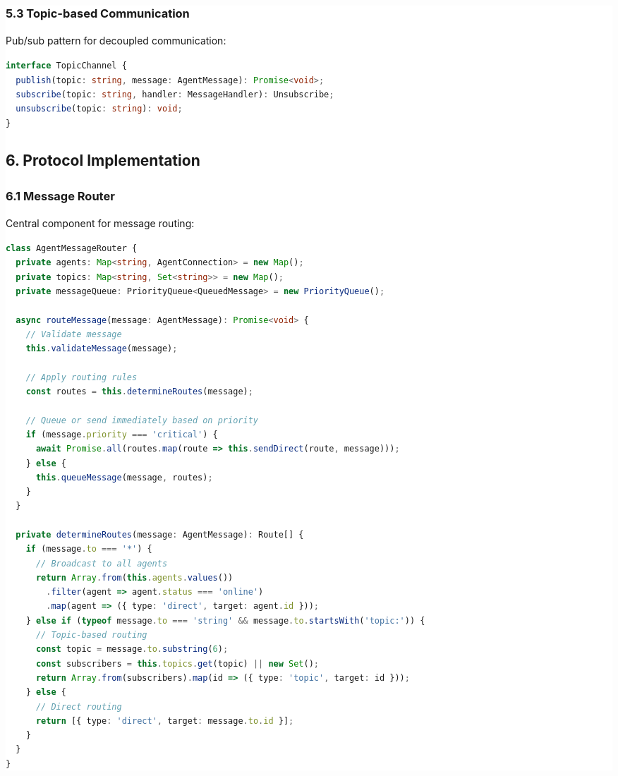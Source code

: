### 5.3 Topic-based Communication

Pub/sub pattern for decoupled communication:

```typescript
interface TopicChannel {
  publish(topic: string, message: AgentMessage): Promise<void>;
  subscribe(topic: string, handler: MessageHandler): Unsubscribe;
  unsubscribe(topic: string): void;
}
```

## 6. Protocol Implementation

### 6.1 Message Router

Central component for message routing:

```typescript
class AgentMessageRouter {
  private agents: Map<string, AgentConnection> = new Map();
  private topics: Map<string, Set<string>> = new Map();
  private messageQueue: PriorityQueue<QueuedMessage> = new PriorityQueue();
  
  async routeMessage(message: AgentMessage): Promise<void> {
    // Validate message
    this.validateMessage(message);
    
    // Apply routing rules
    const routes = this.determineRoutes(message);
    
    // Queue or send immediately based on priority
    if (message.priority === 'critical') {
      await Promise.all(routes.map(route => this.sendDirect(route, message)));
    } else {
      this.queueMessage(message, routes);
    }
  }
  
  private determineRoutes(message: AgentMessage): Route[] {
    if (message.to === '*') {
      // Broadcast to all agents
      return Array.from(this.agents.values())
        .filter(agent => agent.status === 'online')
        .map(agent => ({ type: 'direct', target: agent.id }));
    } else if (typeof message.to === 'string' && message.to.startsWith('topic:')) {
      // Topic-based routing
      const topic = message.to.substring(6);
      const subscribers = this.topics.get(topic) || new Set();
      return Array.from(subscribers).map(id => ({ type: 'topic', target: id }));
    } else {
      // Direct routing
      return [{ type: 'direct', target: message.to.id }];
    }
  }
}
```
